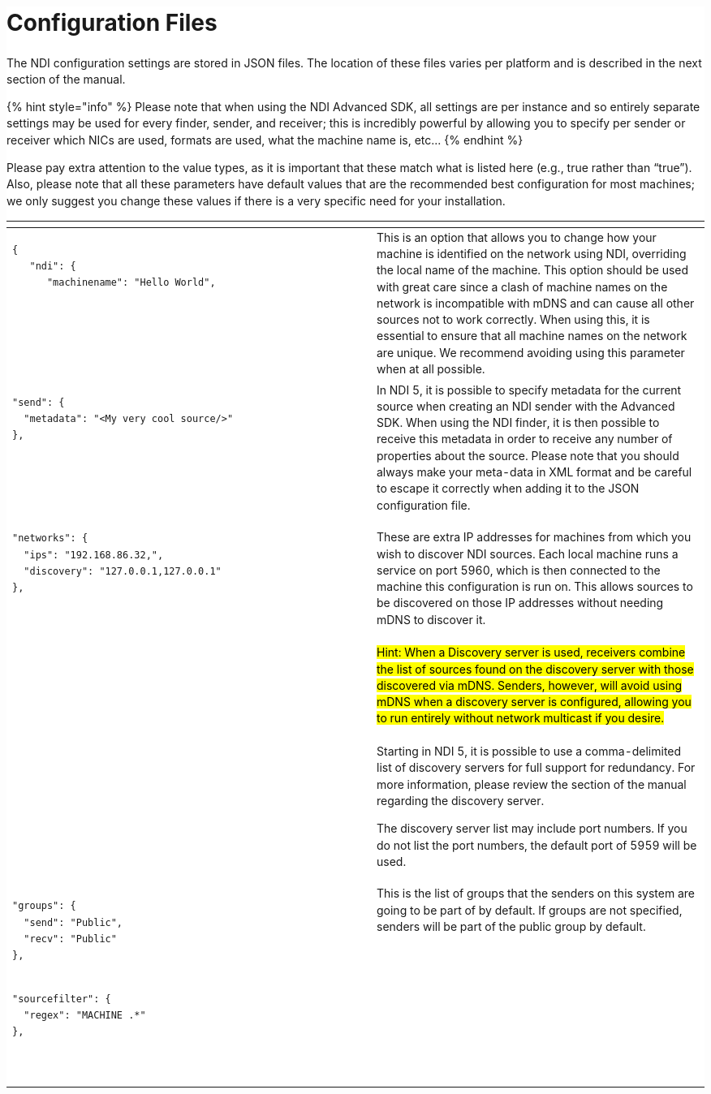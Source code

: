 # Configuration Files

The NDI configuration settings are stored in JSON files. The location of these files varies per platform and is described in the next section of the manual.

{% hint style="info" %}
Please note that when using the NDI Advanced SDK, all settings are per instance and so entirely separate settings may be used for every finder, sender, and receiver; this is incredibly powerful by allowing you to specify per sender or receiver which NICs are used, formats are used, what the machine name is, etc...
{% endhint %}

Please pay extra attention to the value types, as it is important that these match what is listed here (e.g., true rather than “true”). Also, please note that all these parameters have default values that are the recommended best configuration for most machines; we only suggest you change these values if there is a very specific need for your installation.



<table data-header-hidden data-full-width="true"><thead><tr><th width="435"></th><th></th></tr></thead><tbody><tr><td><pre class="language-json" data-line-numbers data-full-width="false"><code class="lang-json">{
   "ndi": {
      "machinename": "Hello World",
</code></pre></td><td>This is an option that allows you to change how your machine is identified on the network using NDI, overriding the local name of the machine. This option should be used with great care since a clash of machine names on the network is incompatible with mDNS and can cause all other sources not to work correctly. When using this, it is essential to ensure that all machine names on the network are unique. We recommend avoiding using this parameter when at all possible.</td></tr><tr><td><pre class="language-json" data-line-numbers><code class="lang-json">"send": {
  "metadata": "&#x3C;My very cool source/>"
},
</code></pre></td><td>In NDI 5, it is possible to specify metadata for the current source when creating an NDI sender with the Advanced SDK. When using the NDI finder, it is then possible to receive this metadata in order to receive any number of properties about the source. Please note that you should always make your meta-data in XML format and be careful to escape it correctly when adding it to the JSON configuration file.</td></tr><tr><td><p></p><pre class="language-json" data-line-numbers><code class="lang-json">"networks": {
  "ips": "192.168.86.32,",
  "discovery": "127.0.0.1,127.0.0.1"
},
</code></pre></td><td><p>These are extra IP addresses for machines from which you wish to discover NDI sources. Each local machine runs a service on port 5960, which is then connected to the machine this configuration is run on. This allows sources to be discovered on those IP addresses without needing mDNS to discover it.<br><br><mark style="background-color:yellow;">Hint: When a Discovery server is used, receivers combine the list of sources found on the discovery server with those discovered via mDNS. Senders, however, will avoid using mDNS when a discovery server is configured, allowing you to run entirely without network multicast if you desire.</mark><br><br>Starting in NDI 5, it is possible to use a comma-delimited list of discovery servers for full support for redundancy. For more information, please review the section of the manual regarding the discovery server.</p><p></p><p>The discovery server list may include port numbers. If you do not list the port numbers, the default port of 5959 will be used.</p></td></tr><tr><td><p></p><pre class="language-json" data-line-numbers><code class="lang-json">"groups": {
  "send": "Public",
  "recv": "Public"
},
</code></pre></td><td>This is the list of groups that the senders on this system are going to be part of by default. If groups are not specified, senders will be part of the public group by default.</td></tr><tr><td><pre class="language-json" data-line-numbers><code class="lang-json">"sourcefilter": {
  "regex": "MACHINE .*"
},